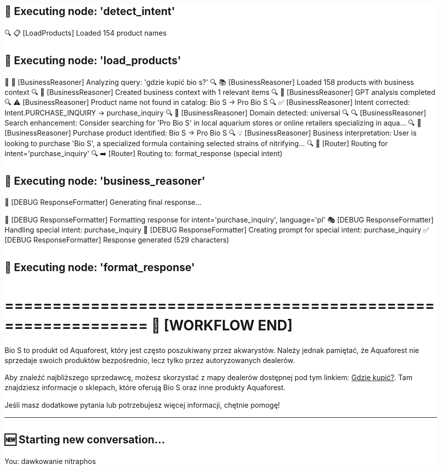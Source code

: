 📍 Executing node: 'detect_intent'
----------------------------------------
🔍 📋 [LoadProducts] Loaded 154 product names

📍 Executing node: 'load_products'
----------------------------------------
🧠 🧠 [BusinessReasoner] Analyzing query: 'gdzie kupić bio s?'
🔍 📚 [BusinessReasoner] Loaded 158 products with business context
🔍 🎯 [BusinessReasoner] Created business context with 1 relevant items
🔍 🤖 [BusinessReasoner] GPT analysis completed
🔍 ⚠️ [BusinessReasoner] Product name not found in catalog: Bio S → Pro Bio S
🔍 ✅ [BusinessReasoner] Intent corrected: Intent.PURCHASE_INQUIRY → purchase_inquiry
🔍 🎯 [BusinessReasoner] Domain detected: universal
🔍 🔍 [BusinessReasoner] Search enhancement: Consider searching for 'Pro Bio S' in local aquarium stores or online retailers specializing in aqua...
🔍 🛒 [BusinessReasoner] Purchase product identified: Bio S → Pro Bio S
🔍 💡 [BusinessReasoner] Business interpretation: User is looking to purchase 'Bio S', a specialized formula containing selected strains of nitrifying...
🔍 🚦 [Router] Routing for intent='purchase_inquiry'
🔍 ➡️ [Router] Routing to: format_response (special intent)

📍 Executing node: 'business_reasoner'
----------------------------------------

🔨 [DEBUG ResponseFormatter] Generating final response...

📝 [DEBUG ResponseFormatter] Formatting response for intent='purchase_inquiry', language='pl'
🎭 [DEBUG ResponseFormatter] Handling special intent: purchase_inquiry
🎯 [DEBUG ResponseFormatter] Creating prompt for special intent: purchase_inquiry
✅ [DEBUG ResponseFormatter] Response generated (529 characters)

📍 Executing node: 'format_response'
----------------------------------------

============================================================
🏁 [WORKFLOW END]
============================================================


Bio S to produkt od Aquaforest, który jest często poszukiwany przez akwarystów. Należy jednak pamiętać, że Aquaforest nie sprzedaje swoich produktów bezpośrednio, lecz tylko przez autoryzowanych dealerów.

Aby znaleźć najbliższego sprzedawcę, możesz skorzystać z mapy dealerów dostępnej pod tym linkiem: [Gdzie kupić?](https://aquaforest.eu/pl/gdzie-kupic/). Tam znajdziesz informacje o sklepach, które oferują Bio S oraz inne produkty Aquaforest.

Jeśli masz dodatkowe pytania lub potrzebujesz więcej informacji, chętnie pomogę!

------------------------------------------------------------


🆕 Starting new conversation...
----------------------------------------
You: dawkowanie nitraphos
